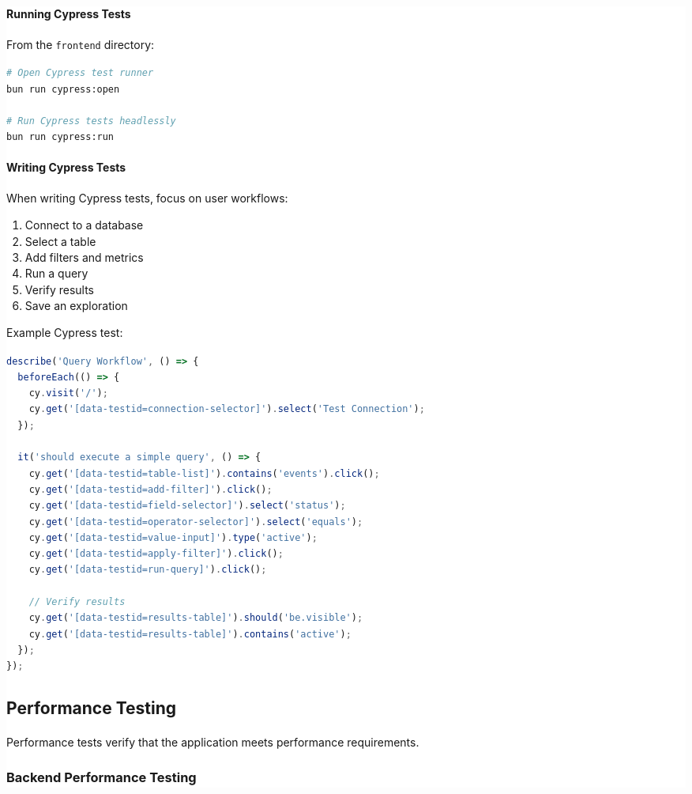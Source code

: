 #### Running Cypress Tests

From the `frontend` directory:

```bash
# Open Cypress test runner
bun run cypress:open

# Run Cypress tests headlessly
bun run cypress:run
```

#### Writing Cypress Tests

When writing Cypress tests, focus on user workflows:

1. Connect to a database
2. Select a table
3. Add filters and metrics
4. Run a query
5. Verify results
6. Save an exploration

Example Cypress test:

```javascript
describe('Query Workflow', () => {
  beforeEach(() => {
    cy.visit('/');
    cy.get('[data-testid=connection-selector]').select('Test Connection');
  });

  it('should execute a simple query', () => {
    cy.get('[data-testid=table-list]').contains('events').click();
    cy.get('[data-testid=add-filter]').click();
    cy.get('[data-testid=field-selector]').select('status');
    cy.get('[data-testid=operator-selector]').select('equals');
    cy.get('[data-testid=value-input]').type('active');
    cy.get('[data-testid=apply-filter]').click();
    cy.get('[data-testid=run-query]').click();
    
    // Verify results
    cy.get('[data-testid=results-table]').should('be.visible');
    cy.get('[data-testid=results-table]').contains('active');
  });
});
```

## Performance Testing

Performance tests verify that the application meets performance requirements.

### Backend Performance Testing
